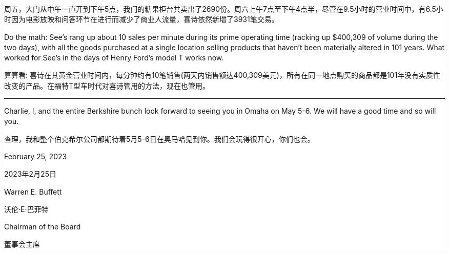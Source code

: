 周五，大门从中午一直开到下午5点，我们的糖果柜台共卖出了2690份。周六上午7点至下午4点半，尽管在9.5小时的营业时间中，有6.5小时因为电影放映和问答环节在进行而减少了商业人流量，喜诗依然新增了3931笔交易。

Do the math: See’s rang up about 10 sales per minute during its prime operating time (racking up $400,309 of volume during the two days), with all the goods purchased at a single location selling products that haven’t been materially altered in 101 years. What worked for See’s in the days of Henry Ford’s model T works now.

算算看: 喜诗在其黄金营业时间内，每分钟约有10笔销售(两天内销售额达400,309美元)，所有在同一地点购买的商品都是101年没有实质性改变的产品。在福特T型车时代对喜诗管用的方法，现在也管用。

---

Charlie, I, and the entire Berkshire bunch look forward to seeing you in Omaha on May 5-6. We will have a good time and so will you.

查理，我和整个伯克希尔公司都期待着5月5-6日在奥马哈见到你。我们会玩得很开心，你们也会。

February 25, 2023

2023年2月25日

Warren E. Buffett

沃伦·E·巴菲特

Chairman of the Board

董事会主席